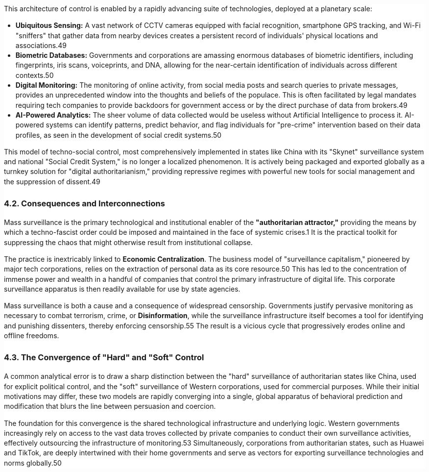 This architecture of control is enabled by a rapidly advancing suite of technologies, deployed at a planetary scale:

* **Ubiquitous Sensing:** A vast network of CCTV cameras equipped with facial recognition, smartphone GPS tracking, and Wi-Fi "sniffers" that gather data from nearby devices creates a persistent record of individuals' physical locations and associations.49  
* **Biometric Databases:** Governments and corporations are amassing enormous databases of biometric identifiers, including fingerprints, iris scans, voiceprints, and DNA, allowing for the near-certain identification of individuals across different contexts.50  
* **Digital Monitoring:** The monitoring of online activity, from social media posts and search queries to private messages, provides an unprecedented window into the thoughts and beliefs of the populace. This is often facilitated by legal mandates requiring tech companies to provide backdoors for government access or by the direct purchase of data from brokers.49  
* **AI-Powered Analytics:** The sheer volume of data collected would be useless without Artificial Intelligence to process it. AI-powered systems can identify patterns, predict behavior, and flag individuals for "pre-crime" intervention based on their data profiles, as seen in the development of social credit systems.50

This model of techno-social control, most comprehensively implemented in states like China with its "Skynet" surveillance system and national "Social Credit System," is no longer a localized phenomenon. It is actively being packaged and exported globally as a turnkey solution for "digital authoritarianism," providing repressive regimes with powerful new tools for social management and the suppression of dissent.49

### **4.2. Consequences and Interconnections**

Mass surveillance is the primary technological and institutional enabler of the **"authoritarian attractor,"** providing the means by which a techno-fascist order could be imposed and maintained in the face of systemic crises.1 It is the practical toolkit for suppressing the chaos that might otherwise result from institutional collapse.

The practice is inextricably linked to **Economic Centralization**. The business model of "surveillance capitalism," pioneered by major tech corporations, relies on the extraction of personal data as its core resource.50 This has led to the concentration of immense power and wealth in a handful of companies that control the primary infrastructure of digital life. This corporate surveillance apparatus is then readily available for use by state agencies.

Mass surveillance is both a cause and a consequence of widespread censorship. Governments justify pervasive monitoring as necessary to combat terrorism, crime, or **Disinformation**, while the surveillance infrastructure itself becomes a tool for identifying and punishing dissenters, thereby enforcing censorship.55 The result is a vicious cycle that progressively erodes online and offline freedoms.

### **4.3. The Convergence of "Hard" and "Soft" Control**

A common analytical error is to draw a sharp distinction between the "hard" surveillance of authoritarian states like China, used for explicit political control, and the "soft" surveillance of Western corporations, used for commercial purposes. While their initial motivations may differ, these two models are rapidly converging into a single, global apparatus of behavioral prediction and modification that blurs the line between persuasion and coercion.

The foundation for this convergence is the shared technological infrastructure and underlying logic. Western governments increasingly rely on access to the vast data troves collected by private companies to conduct their own surveillance activities, effectively outsourcing the infrastructure of monitoring.53 Simultaneously, corporations from authoritarian states, such as Huawei and TikTok, are deeply intertwined with their home governments and serve as vectors for exporting surveillance technologies and norms globally.50
